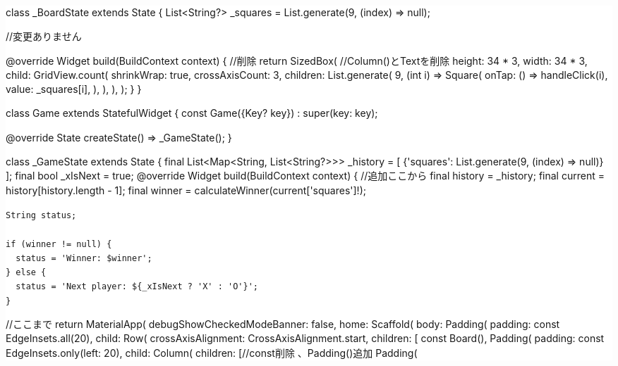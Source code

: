 class _BoardState extends State<Board> {
  List<String?> _squares = List.generate(9, (index) => null);

//変更ありません

  @override
  Widget build(BuildContext context) {
//削除
    return SizedBox(  //Column()とTextを削除
      height: 34 * 3,
      width: 34 * 3,
      child: GridView.count(
        shrinkWrap: true,
        crossAxisCount: 3,
        children: List.generate(
          9,
          (int i) => Square(
            onTap: () => handleClick(i),
            value: _squares[i],
          ),
        ),
      ),
    );
  }
}

class Game extends StatefulWidget {
  const Game({Key? key}) : super(key: key);

  @override
  State<Game> createState() => _GameState();
}

class _GameState extends State<Game> {
  final List<Map<String, List<String?>>> _history = [
    {'squares': List.generate(9, (index) => null)}
  ];
  final bool _xIsNext = true;
  @override
  Widget build(BuildContext context) {
//追加ここから
    final history = _history;
    final current = history[history.length - 1];
    final winner = calculateWinner(current['squares']!);

    String status;

    if (winner != null) {
      status = 'Winner: $winner';
    } else {
      status = 'Next player: ${_xIsNext ? 'X' : 'O'}';
    }
//ここまで
    return MaterialApp(
      debugShowCheckedModeBanner: false,
      home: Scaffold(
        body: Padding(
          padding: const EdgeInsets.all(20),
          child: Row(
            crossAxisAlignment: CrossAxisAlignment.start,
            children: [
              const Board(),
              Padding(
                padding: const EdgeInsets.only(left: 20),
                child: Column(
                  children: [//const削除 、Padding()追加
                    Padding(